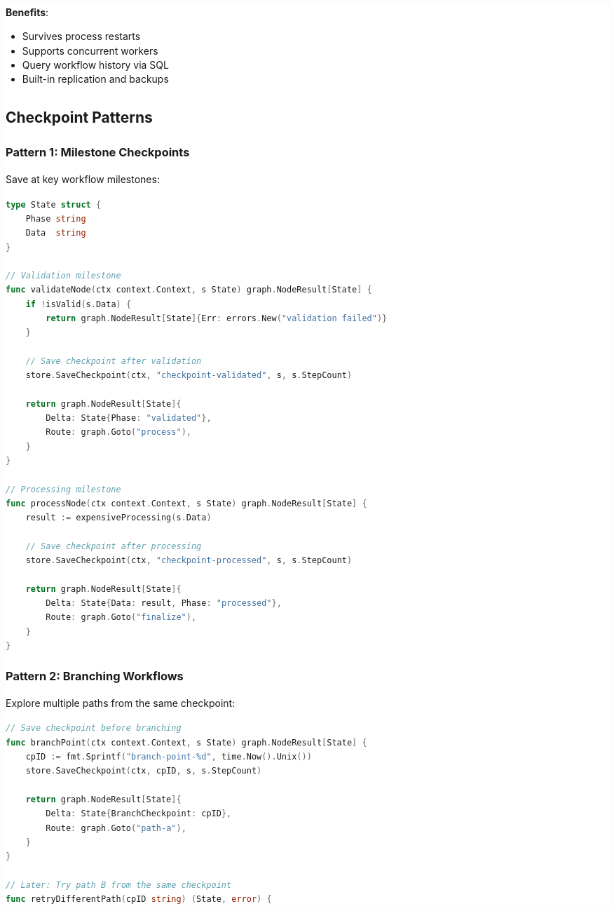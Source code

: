 **Benefits**:
- Survives process restarts
- Supports concurrent workers
- Query workflow history via SQL
- Built-in replication and backups

## Checkpoint Patterns

### Pattern 1: Milestone Checkpoints

Save at key workflow milestones:

```go
type State struct {
    Phase string
    Data  string
}

// Validation milestone
func validateNode(ctx context.Context, s State) graph.NodeResult[State] {
    if !isValid(s.Data) {
        return graph.NodeResult[State]{Err: errors.New("validation failed")}
    }

    // Save checkpoint after validation
    store.SaveCheckpoint(ctx, "checkpoint-validated", s, s.StepCount)

    return graph.NodeResult[State]{
        Delta: State{Phase: "validated"},
        Route: graph.Goto("process"),
    }
}

// Processing milestone
func processNode(ctx context.Context, s State) graph.NodeResult[State] {
    result := expensiveProcessing(s.Data)

    // Save checkpoint after processing
    store.SaveCheckpoint(ctx, "checkpoint-processed", s, s.StepCount)

    return graph.NodeResult[State]{
        Delta: State{Data: result, Phase: "processed"},
        Route: graph.Goto("finalize"),
    }
}
```

### Pattern 2: Branching Workflows

Explore multiple paths from the same checkpoint:

```go
// Save checkpoint before branching
func branchPoint(ctx context.Context, s State) graph.NodeResult[State] {
    cpID := fmt.Sprintf("branch-point-%d", time.Now().Unix())
    store.SaveCheckpoint(ctx, cpID, s, s.StepCount)

    return graph.NodeResult[State]{
        Delta: State{BranchCheckpoint: cpID},
        Route: graph.Goto("path-a"),
    }
}

// Later: Try path B from the same checkpoint
func retryDifferentPath(cpID string) (State, error) {
```